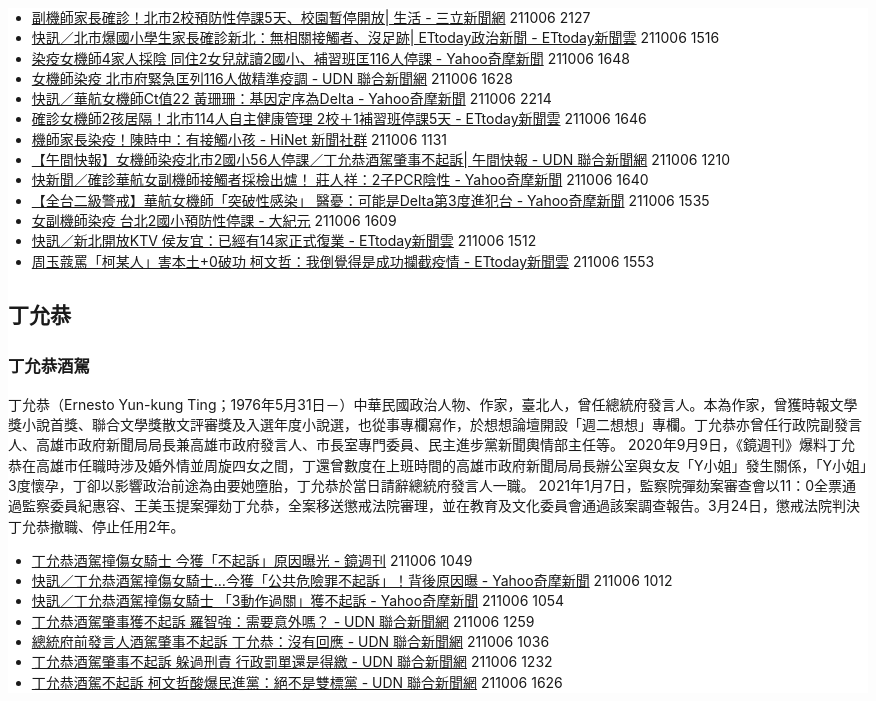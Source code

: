 - [副機師家長確診！北市2校預防性停課5天、校園暫停開放| 生活 - 三立新聞網](https://www.setn.com/m/news.aspx?NewsID=1008678 "副機師家長確診！北市2校預防性停課5天、校園暫停開放| 生活 - 三立新聞網") 211006 2127
- [快訊／北市爆國小學生家長確診新北：無相關接觸者、沒足跡| ETtoday政治新聞 - ETtoday新聞雲](https://www.ettoday.net/news/20211006/2095475.htm "快訊／北市爆國小學生家長確診新北：無相關接觸者、沒足跡| ETtoday政治新聞 - ETtoday新聞雲") 211006 1516
- [染疫女機師4家人採陰 同住2女兒就讀2國小、補習班匡116人停課 - Yahoo奇摩新聞](https://tw.news.yahoo.com/%E6%9F%93%E7%96%AB%E5%A5%B3%E6%A9%9F%E5%B8%AB4%E5%AE%B6%E4%BA%BA%E6%8E%A1%E9%99%B0-%E5%90%8C%E4%BD%8F2%E5%A5%B3%E5%85%92%E5%B0%B1%E8%AE%802%E5%9C%8B%E5%B0%8F-%E8%A3%9C%E7%BF%92%E7%8F%AD%E5%8C%A1116%E4%BA%BA%E5%81%9C%E8%AA%B2-084800854.html "染疫女機師4家人採陰 同住2女兒就讀2國小、補習班匡116人停課 - Yahoo奇摩新聞") 211006 1648
- [女機師染疫 北市府緊急匡列116人做精準疫調 - UDN 聯合新聞網](https://udn.com/news/story/120940/5797532?from=udn-relatednews_ch2 "女機師染疫 北市府緊急匡列116人做精準疫調 - UDN 聯合新聞網") 211006 1628
- [快訊／華航女機師Ct值22 黃珊珊：基因定序為Delta - Yahoo奇摩新聞](https://tw.news.yahoo.com/%E5%BF%AB%E8%A8%8A-%E8%8F%AF%E8%88%AA%E5%A5%B3%E6%A9%9F%E5%B8%ABct%E5%80%BC22-%E9%BB%83%E7%8F%8A%E7%8F%8A-%E5%9F%BA%E5%9B%A0%E5%AE%9A%E5%BA%8F%E7%82%BAdelta-141423519.html "快訊／華航女機師Ct值22 黃珊珊：基因定序為Delta - Yahoo奇摩新聞") 211006 2214
- [確診女機師2孩居隔！北市114人自主健康管理 2校＋1補習班停課5天 - ETtoday新聞雲](https://www.ettoday.net/news/20211006/2095481.htm "確診女機師2孩居隔！北市114人自主健康管理 2校＋1補習班停課5天 - ETtoday新聞雲") 211006 1646
- [機師家長染疫！陳時中：有接觸小孩 - HiNet 新聞社群](https://times.hinet.net/picNews/23539115 "機師家長染疫！陳時中：有接觸小孩 - HiNet 新聞社群") 211006 1131
- [【午間快報】女機師染疫北市2國小56人停課／丁允恭酒駕肇事不起訴| 午間快報 - UDN 聯合新聞網](https://vip.udn.com/vip/story/122468/5796582?from=udn-category "【午間快報】女機師染疫北市2國小56人停課／丁允恭酒駕肇事不起訴| 午間快報 - UDN 聯合新聞網") 211006 1210
- [快新聞／確診華航女副機師接觸者採檢出爐！ 莊人祥：2子PCR陰性 - Yahoo奇摩新聞](https://tw.yahoo.com/tv/%E5%BF%AB%E6%96%B0%E8%81%9E-%E7%A2%BA%E8%A8%BA%E8%8F%AF%E8%88%AA%E5%A5%B3%E5%89%AF%E6%A9%9F%E5%B8%AB%E6%8E%A5%E8%A7%B8%E8%80%85%E6%8E%A1%E6%AA%A2%E5%87%BA%E7%88%90-%E8%8E%8A%E4%BA%BA%E7%A5%A5-2%E5%AD%90pcr%E9%99%B0%E6%80%A7-084037529.html?chat=1 "快新聞／確診華航女副機師接觸者採檢出爐！ 莊人祥：2子PCR陰性 - Yahoo奇摩新聞") 211006 1640
- [【全台二級警戒】華航女機師「突破性感染」 醫憂：可能是Delta第3度進犯台 - Yahoo奇摩新聞](https://tw.news.yahoo.com/%E5%85%A8%E5%8F%B0%E4%BA%8C%E7%B4%9A%E8%AD%A6%E6%88%92-%E8%8F%AF%E8%88%AA%E5%A5%B3%E6%A9%9F%E5%B8%AB-%E7%AA%81%E7%A0%B4%E6%80%A7%E6%84%9F%E6%9F%93-%E9%86%AB%E6%86%82-%E5%8F%AF%E8%83%BD%E6%98%AFdelta%E7%AC%AC3%E5%BA%A6%E9%80%B2%E7%8A%AF%E5%8F%B0-073538859.html "【全台二級警戒】華航女機師「突破性感染」 醫憂：可能是Delta第3度進犯台 - Yahoo奇摩新聞") 211006 1535
- [女副機師染疫 台北2國小預防性停課 - 大紀元](https://www.epochtimes.com/b5/21/10/6/n13284875.htm "女副機師染疫 台北2國小預防性停課 - 大紀元") 211006 1609
- [快訊／新北開放KTV 侯友宜：已經有14家正式復業 - ETtoday新聞雲](https://www.ettoday.net/news/20211006/2095448.htm "快訊／新北開放KTV 侯友宜：已經有14家正式復業 - ETtoday新聞雲") 211006 1512
- [周玉蔻罵「柯某人」害本土+0破功 柯文哲：我倒覺得是成功攔截疫情 - ETtoday新聞雲](https://www.ettoday.net/news/20211006/2095461.htm "周玉蔻罵「柯某人」害本土+0破功 柯文哲：我倒覺得是成功攔截疫情 - ETtoday新聞雲") 211006 1553

## 丁允恭

### 丁允恭酒駕

丁允恭（Ernesto Yun-kung Ting；1976年5月31日－）中華民國政治人物、作家，臺北人，曾任總統府發言人。本為作家，曾獲時報文學獎小說首獎、聯合文學獎散文評審獎及入選年度小說選，也從事專欄寫作，於想想論壇開設「週二想想」專欄。丁允恭亦曾任行政院副發言人、高雄市政府新聞局局長兼高雄市政府發言人、市長室專門委員、民主進步黨新聞輿情部主任等。
2020年9月9日，《鏡週刊》爆料丁允恭在高雄市任職時涉及婚外情並周旋四女之間，丁還曾數度在上班時間的高雄市政府新聞局局長辦公室與女友「Y小姐」發生關係，「Y小姐」3度懷孕，丁卻以影響政治前途為由要她墮胎，丁允恭於當日請辭總統府發言人一職。
2021年1月7日，監察院彈劾案審查會以11：0全票通過監察委員紀惠容、王美玉提案彈劾丁允恭，全案移送懲戒法院審理，並在教育及文化委員會通過該案調查報告。3月24日，懲戒法院判決丁允恭撤職、停止任用2年。
- [丁允恭酒駕撞傷女騎士 今獲「不起訴」原因曝光 - 鏡週刊](https://www.mirrormedia.mg/story/20211006edi011/ "丁允恭酒駕撞傷女騎士 今獲「不起訴」原因曝光 - 鏡週刊") 211006 1049
- [快訊／丁允恭酒駕撞傷女騎士…今獲「公共危險罪不起訴」！背後原因曝 - Yahoo奇摩新聞](https://tw.news.yahoo.com/%E5%BF%AB%E8%A8%8A-%E4%B8%81%E5%85%81%E6%81%AD%E9%85%92%E9%A7%95%E6%92%9E%E5%82%B7%E5%A5%B3%E9%A8%8E%E5%A3%AB-%E4%BB%8A%E7%8D%B2-%E5%85%AC%E5%85%B1%E5%8D%B1%E9%9A%AA%E7%BD%AA%E4%B8%8D%E8%B5%B7%E8%A8%B4-%E8%83%8C%E5%BE%8C%E5%8E%9F%E5%9B%A0%E6%9B%9D-021225885.html "快訊／丁允恭酒駕撞傷女騎士…今獲「公共危險罪不起訴」！背後原因曝 - Yahoo奇摩新聞") 211006 1012
- [快訊／丁允恭酒駕撞傷女騎士 「3動作過關」獲不起訴 - Yahoo奇摩新聞](https://tw.news.yahoo.com/%E5%BF%AB%E8%A8%8A-%E4%B8%81%E5%85%81%E6%81%AD%E9%85%92%E9%A7%95%E6%92%9E%E5%82%B7%E5%A5%B3%E9%A8%8E%E5%A3%AB-3%E5%8B%95%E4%BD%9C%E9%81%8E%E9%97%9C-%E7%8D%B2%E4%B8%8D%E8%B5%B7%E8%A8%B4-025452005.html "快訊／丁允恭酒駕撞傷女騎士 「3動作過關」獲不起訴 - Yahoo奇摩新聞") 211006 1054
- [丁允恭酒駕肇事獲不起訴 羅智強：需要意外嗎？ - UDN 聯合新聞網](https://udn.com/news/story/7315/5796853?from=udn-ch1_breaknews-1-cate2-news "丁允恭酒駕肇事獲不起訴 羅智強：需要意外嗎？ - UDN 聯合新聞網") 211006 1259
- [總統府前發言人酒駕肇事不起訴 丁允恭：沒有回應 - UDN 聯合新聞網](https://udn.com/news/story/7321/5796297?from=udn-catebreaknews_ch2 "總統府前發言人酒駕肇事不起訴 丁允恭：沒有回應 - UDN 聯合新聞網") 211006 1036
- [丁允恭酒駕肇事不起訴 躲過刑責 行政罰單還是得繳 - UDN 聯合新聞網](https://udn.com/news/story/7321/5796767?from=udn-catebreaknews_ch2 "丁允恭酒駕肇事不起訴 躲過刑責 行政罰單還是得繳 - UDN 聯合新聞網") 211006 1232
- [丁允恭酒駕不起訴 柯文哲酸爆民進黨：絕不是雙標黨 - UDN 聯合新聞網](https://udn.com/news/story/6656/5797528?from=udn-ch1_breaknews-1-0-news "丁允恭酒駕不起訴 柯文哲酸爆民進黨：絕不是雙標黨 - UDN 聯合新聞網") 211006 1626